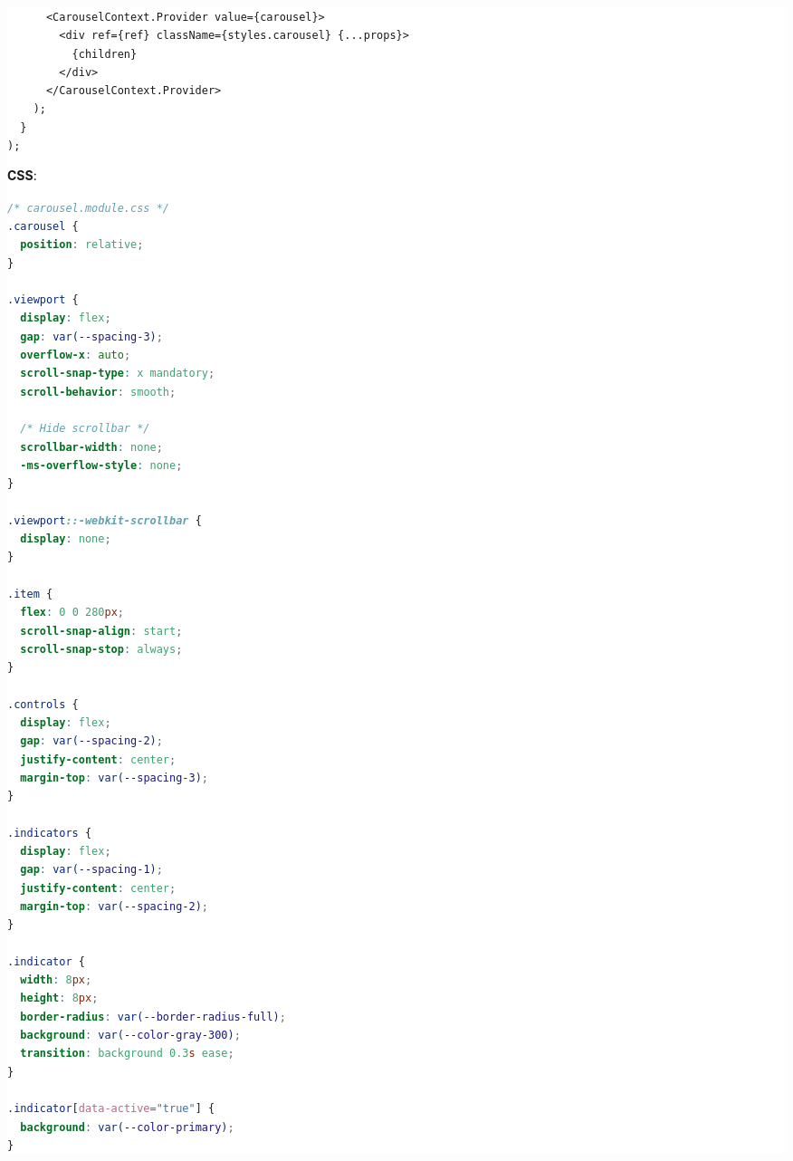 ```tsx
      <CarouselContext.Provider value={carousel}>
        <div ref={ref} className={styles.carousel} {...props}>
          {children}
        </div>
      </CarouselContext.Provider>
    );
  }
);
```

**CSS**:
```css
/* carousel.module.css */
.carousel {
  position: relative;
}

.viewport {
  display: flex;
  gap: var(--spacing-3);
  overflow-x: auto;
  scroll-snap-type: x mandatory;
  scroll-behavior: smooth;

  /* Hide scrollbar */
  scrollbar-width: none;
  -ms-overflow-style: none;
}

.viewport::-webkit-scrollbar {
  display: none;
}

.item {
  flex: 0 0 280px;
  scroll-snap-align: start;
  scroll-snap-stop: always;
}

.controls {
  display: flex;
  gap: var(--spacing-2);
  justify-content: center;
  margin-top: var(--spacing-3);
}

.indicators {
  display: flex;
  gap: var(--spacing-1);
  justify-content: center;
  margin-top: var(--spacing-2);
}

.indicator {
  width: 8px;
  height: 8px;
  border-radius: var(--border-radius-full);
  background: var(--color-gray-300);
  transition: background 0.3s ease;
}

.indicator[data-active="true"] {
  background: var(--color-primary);
}
```